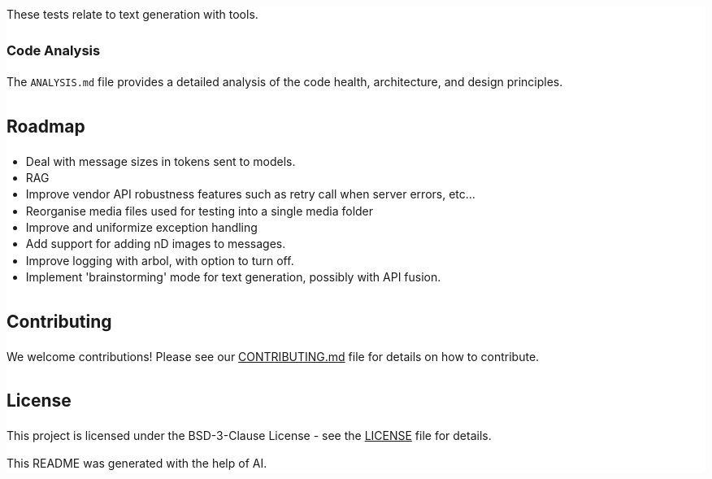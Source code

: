These tests relate to text generation with tools.

### Code Analysis

The `ANALYSIS.md` file provides a detailed analysis of the code health, architecture, and design principles.

## Roadmap

*   Deal with message sizes in tokens sent to models.
*   RAG
*   Improve vendor API robustness features such as retry call when server errors, etc...
*   Reorganise media files used for testing into a single media folder
*   Improve and uniformize exception handling
*   Add support for adding nD images to messages.
*   Improve logging with arbol, with option to turn off.
*   Implement 'brainstorming' mode for text generation, possibly with API fusion.

## Contributing

We welcome contributions! Please see our [CONTRIBUTING.md](CONTRIBUTING.md) file for details on how to contribute.

## License

This project is licensed under the BSD-3-Clause License - see the [LICENSE](LICENSE) file for details.

This README was generated with the help of AI.
